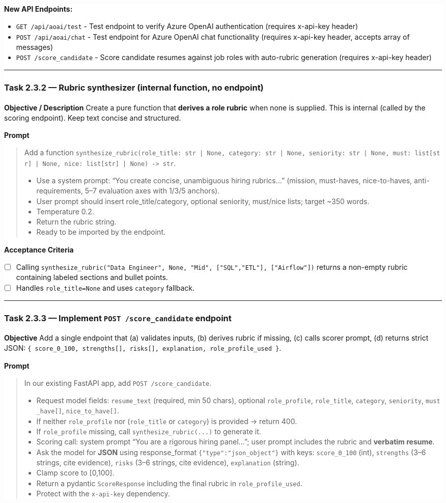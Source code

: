 **New API Endpoints:**
- `GET /api/aoai/test` - Test endpoint to verify Azure OpenAI authentication (requires x-api-key header)
- `POST /api/aoai/chat` - Test endpoint for Azure OpenAI chat functionality (requires x-api-key header, accepts array of messages)
- `POST /score_candidate` - Score candidate resumes against job roles with auto-rubric generation (requires x-api-key header)

---

### Task 2.3.2 — Rubric synthesizer (internal function, no endpoint)

**Objective / Description**
Create a pure function that **derives a role rubric** when none is supplied. This is internal (called by the scoring endpoint). Keep text concise and structured.

**Prompt**

> Add a function `synthesize_rubric(role_title: str | None, category: str | None, seniority: str | None, must: list[str] | None, nice: list[str] | None) -> str`.
>
> * Use a system prompt: “You create concise, unambiguous hiring rubrics…” (mission, must-haves, nice-to-haves, anti-requirements, 5–7 evaluation axes with 1/3/5 anchors).
> * User prompt should insert role\_title/category, optional seniority, must/nice lists; target \~350 words.
> * Temperature 0.2.
> * Return the rubric string.
> * Ready to be imported by the endpoint.

**Acceptance Criteria**

* [ ] Calling `synthesize_rubric("Data Engineer", None, "Mid", ["SQL","ETL"], ["Airflow"])` returns a non-empty rubric containing labeled sections and bullet points.
* [ ] Handles `role_title=None` and uses `category` fallback.

---

### Task 2.3.3 — Implement `POST /score_candidate` endpoint

**Objective**
Add a single endpoint that (a) validates inputs, (b) derives rubric if missing, (c) calls scorer prompt, (d) returns strict JSON:
`{ score_0_100, strengths[], risks[], explanation, role_profile_used }`.

**Prompt**

> In our existing FastAPI app, add `POST /score_candidate`.
>
> * Request model fields: `resume_text` (required, min 50 chars), optional `role_profile`, `role_title`, `category`, `seniority`, `must_have[]`, `nice_to_have[]`.
> * If neither `role_profile` nor (`role_title` or `category`) is provided → return 400.
> * If `role_profile` missing, call `synthesize_rubric(...)` to generate it.
> * Scoring call: system prompt “You are a rigorous hiring panel…”; user prompt includes the rubric and **verbatim resume**.
> * Ask the model for **JSON** using response\_format `{"type":"json_object"}` with keys: `score_0_100` (int), `strengths` (3–6 strings, cite evidence), `risks` (3–6 strings, cite evidence), `explanation` (string).
> * Clamp score to \[0,100].
> * Return a pydantic `ScoreResponse` including the final rubric in `role_profile_used`.
> * Protect with the `x-api-key` dependency.
